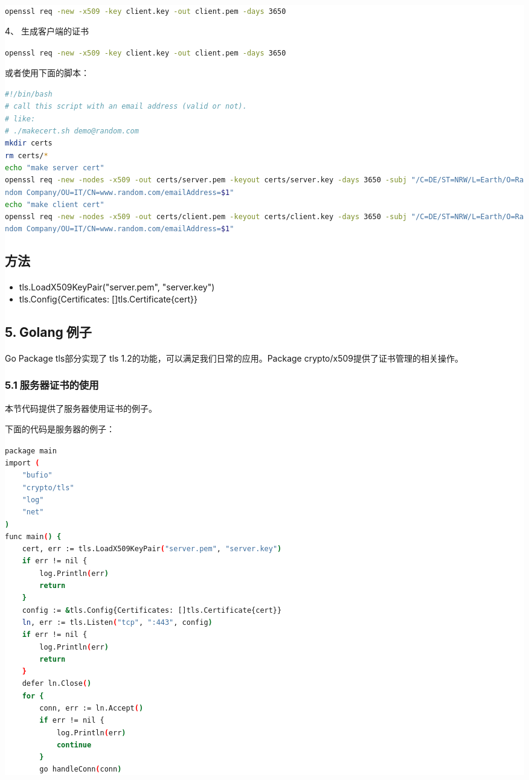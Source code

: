 ```bash
openssl req -new -x509 -key client.key -out client.pem -days 3650
```
4、 生成客户端的证书

```bash
openssl req -new -x509 -key client.key -out client.pem -days 3650
```

或者使用下面的脚本：

```bash
#!/bin/bash
# call this script with an email address (valid or not).
# like:
# ./makecert.sh demo@random.com
mkdir certs
rm certs/*
echo "make server cert"
openssl req -new -nodes -x509 -out certs/server.pem -keyout certs/server.key -days 3650 -subj "/C=DE/ST=NRW/L=Earth/O=Random Company/OU=IT/CN=www.random.com/emailAddress=$1"
echo "make client cert"
openssl req -new -nodes -x509 -out certs/client.pem -keyout certs/client.key -days 3650 -subj "/C=DE/ST=NRW/L=Earth/O=Random Company/OU=IT/CN=www.random.com/emailAddress=$1"
```

## 方法

 - tls.LoadX509KeyPair("server.pem", "server.key")
 - tls.Config{Certificates: []tls.Certificate{cert}}

## 5. Golang 例子
Go Package tls部分实现了 tls 1.2的功能，可以满足我们日常的应用。Package crypto/x509提供了证书管理的相关操作。
### 5.1 服务器证书的使用
本节代码提供了服务器使用证书的例子。

下面的代码是服务器的例子：

```bash
package main
import (
	"bufio"
	"crypto/tls"
	"log"
	"net"
)
func main() {
	cert, err := tls.LoadX509KeyPair("server.pem", "server.key")
	if err != nil {
		log.Println(err)
		return
	}
	config := &tls.Config{Certificates: []tls.Certificate{cert}}
	ln, err := tls.Listen("tcp", ":443", config)
	if err != nil {
		log.Println(err)
		return
	}
	defer ln.Close()
	for {
		conn, err := ln.Accept()
		if err != nil {
			log.Println(err)
			continue
		}
		go handleConn(conn)
```